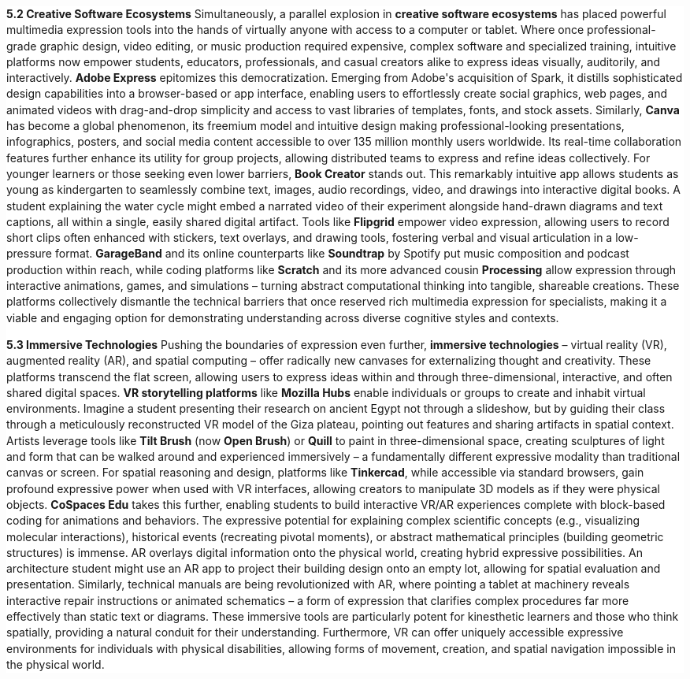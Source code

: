 **5.2 Creative Software Ecosystems**
Simultaneously, a parallel explosion in **creative software ecosystems** has placed powerful multimedia expression tools into the hands of virtually anyone with access to a computer or tablet. Where once professional-grade graphic design, video editing, or music production required expensive, complex software and specialized training, intuitive platforms now empower students, educators, professionals, and casual creators alike to express ideas visually, auditorily, and interactively. **Adobe Express** epitomizes this democratization. Emerging from Adobe's acquisition of Spark, it distills sophisticated design capabilities into a browser-based or app interface, enabling users to effortlessly create social graphics, web pages, and animated videos with drag-and-drop simplicity and access to vast libraries of templates, fonts, and stock assets. Similarly, **Canva** has become a global phenomenon, its freemium model and intuitive design making professional-looking presentations, infographics, posters, and social media content accessible to over 135 million monthly users worldwide. Its real-time collaboration features further enhance its utility for group projects, allowing distributed teams to express and refine ideas collectively. For younger learners or those seeking even lower barriers, **Book Creator** stands out. This remarkably intuitive app allows students as young as kindergarten to seamlessly combine text, images, audio recordings, video, and drawings into interactive digital books. A student explaining the water cycle might embed a narrated video of their experiment alongside hand-drawn diagrams and text captions, all within a single, easily shared digital artifact. Tools like **Flipgrid** empower video expression, allowing users to record short clips often enhanced with stickers, text overlays, and drawing tools, fostering verbal and visual articulation in a low-pressure format. **GarageBand** and its online counterparts like **Soundtrap** by Spotify put music composition and podcast production within reach, while coding platforms like **Scratch** and its more advanced cousin **Processing** allow expression through interactive animations, games, and simulations – turning abstract computational thinking into tangible, shareable creations. These platforms collectively dismantle the technical barriers that once reserved rich multimedia expression for specialists, making it a viable and engaging option for demonstrating understanding across diverse cognitive styles and contexts.

**5.3 Immersive Technologies**
Pushing the boundaries of expression even further, **immersive technologies** – virtual reality (VR), augmented reality (AR), and spatial computing – offer radically new canvases for externalizing thought and creativity. These platforms transcend the flat screen, allowing users to express ideas within and through three-dimensional, interactive, and often shared digital spaces. **VR storytelling platforms** like **Mozilla Hubs** enable individuals or groups to create and inhabit virtual environments. Imagine a student presenting their research on ancient Egypt not through a slideshow, but by guiding their class through a meticulously reconstructed VR model of the Giza plateau, pointing out features and sharing artifacts in spatial context. Artists leverage tools like **Tilt Brush** (now **Open Brush**) or **Quill** to paint in three-dimensional space, creating sculptures of light and form that can be walked around and experienced immersively – a fundamentally different expressive modality than traditional canvas or screen. For spatial reasoning and design, platforms like **Tinkercad**, while accessible via standard browsers, gain profound expressive power when used with VR interfaces, allowing creators to manipulate 3D models as if they were physical objects. **CoSpaces Edu** takes this further, enabling students to build interactive VR/AR experiences complete with block-based coding for animations and behaviors. The expressive potential for explaining complex scientific concepts (e.g., visualizing molecular interactions), historical events (recreating pivotal moments), or abstract mathematical principles (building geometric structures) is immense. AR overlays digital information onto the physical world, creating hybrid expressive possibilities. An architecture student might use an AR app to project their building design onto an empty lot, allowing for spatial evaluation and presentation. Similarly, technical manuals are being revolutionized with AR, where pointing a tablet at machinery reveals interactive repair instructions or animated schematics – a form of expression that clarifies complex procedures far more effectively than static text or diagrams. These immersive tools are particularly potent for kinesthetic learners and those who think spatially, providing a natural conduit for their understanding. Furthermore, VR can offer uniquely accessible expressive environments for individuals with physical disabilities, allowing forms of movement, creation, and spatial navigation impossible in the physical world.
